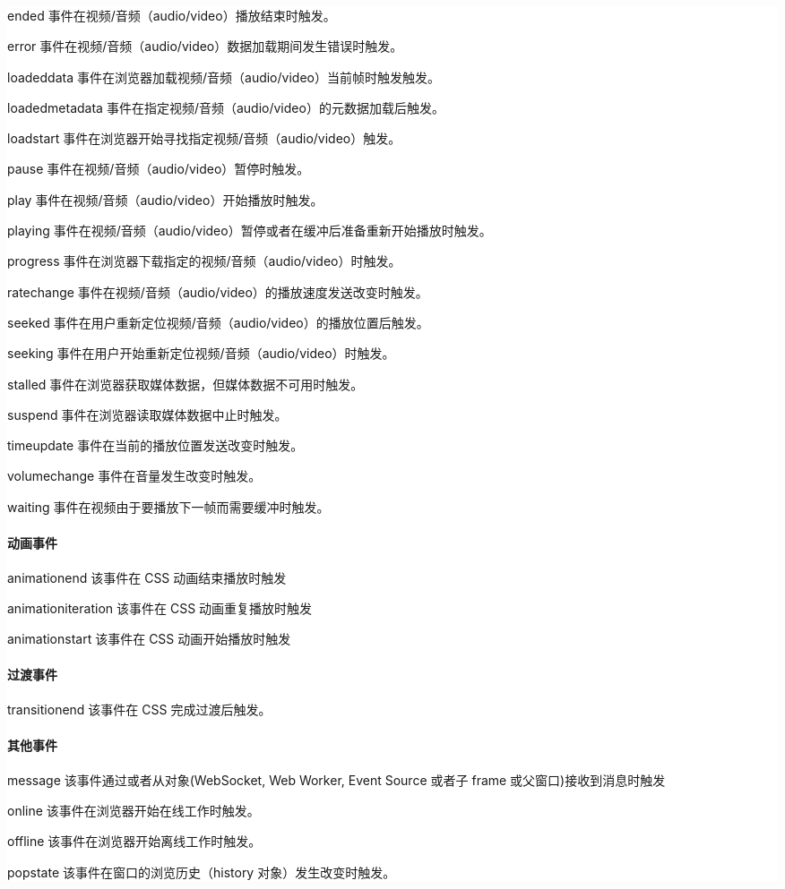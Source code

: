 ended 事件在视频/音频（audio/video）播放结束时触发。

error 事件在视频/音频（audio/video）数据加载期间发生错误时触发。

loadeddata 事件在浏览器加载视频/音频（audio/video）当前帧时触发触发。

loadedmetadata 事件在指定视频/音频（audio/video）的元数据加载后触发。

loadstart 事件在浏览器开始寻找指定视频/音频（audio/video）触发。

pause 事件在视频/音频（audio/video）暂停时触发。

play 事件在视频/音频（audio/video）开始播放时触发。

playing 事件在视频/音频（audio/video）暂停或者在缓冲后准备重新开始播放时触发。

progress 事件在浏览器下载指定的视频/音频（audio/video）时触发。

ratechange 事件在视频/音频（audio/video）的播放速度发送改变时触发。

seeked 事件在用户重新定位视频/音频（audio/video）的播放位置后触发。

seeking 事件在用户开始重新定位视频/音频（audio/video）时触发。

stalled 事件在浏览器获取媒体数据，但媒体数据不可用时触发。

suspend 事件在浏览器读取媒体数据中止时触发。

timeupdate 事件在当前的播放位置发送改变时触发。

volumechange 事件在音量发生改变时触发。

waiting 事件在视频由于要播放下一帧而需要缓冲时触发。

#### 动画事件

animationend 该事件在 CSS 动画结束播放时触发

animationiteration 该事件在 CSS 动画重复播放时触发

animationstart 该事件在 CSS 动画开始播放时触发

#### 过渡事件

transitionend 该事件在 CSS 完成过渡后触发。

#### 其他事件

message 该事件通过或者从对象(WebSocket, Web Worker, Event Source 或者子 frame 或父窗口)接收到消息时触发

online 该事件在浏览器开始在线工作时触发。

offline 该事件在浏览器开始离线工作时触发。

popstate 该事件在窗口的浏览历史（history 对象）发生改变时触发。